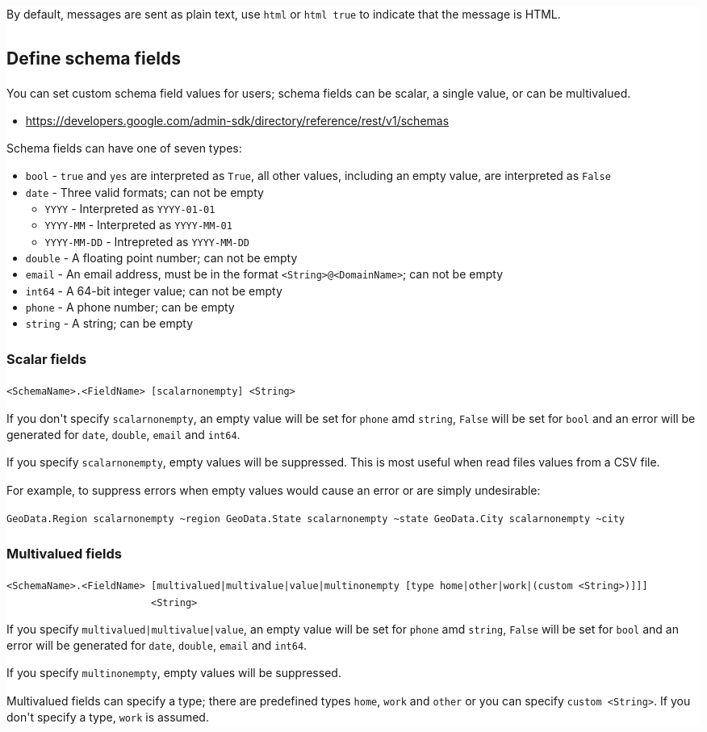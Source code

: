 By default, messages are sent as plain text, use `html` or `html true` to indicate that the message is HTML.

## Define schema fields
You can set custom schema field values for users; schema fields can be scalar, a single value, or can be multivalued.
* https://developers.google.com/admin-sdk/directory/reference/rest/v1/schemas

Schema fields can have one of seven types:
* `bool` - `true` and `yes` are interpreted as `True`, all other values, including an empty value, are interpreted as `False`
* `date` - Three valid formats; can not be empty
  * `YYYY` - Interpreted as `YYYY-01-01`
  * `YYYY-MM` - Interpreted as `YYYY-MM-01`
  * `YYYY-MM-DD` - Intrepreted as `YYYY-MM-DD`
* `double` - A floating point number; can not be empty
* `email` - An email address, must be in the format `<String>@<DomainName>`; can not be empty
* `int64` - A 64-bit integer value; can not be empty
* `phone` - A phone number; can be empty
* `string` - A string; can be empty

### Scalar fields
```
<SchemaName>.<FieldName> [scalarnonempty] <String>
```
If you don't specify `scalarnonempty`, an empty value will be set for `phone` amd `string`, `False` will be set for `bool`
and an error will be generated for `date`, `double`, `email` and `int64`.

If you specify `scalarnonempty`, empty values will be suppressed. This is most useful when read files values from a CSV file.

For example, to suppress errors when empty values would cause an error or are simply undesirable:
```
GeoData.Region scalarnonempty ~region GeoData.State scalarnonempty ~state GeoData.City scalarnonempty ~city
```
### Multivalued fields
```
<SchemaName>.<FieldName> [multivalued|multivalue|value|multinonempty [type home|other|work|(custom <String>)]]]
                         <String>
```
If you specify `multivalued|multivalue|value`, an empty value will be set for `phone` amd `string`, `False` will be set for `bool`
and an error will be generated for `date`, `double`, `email` and `int64`.

If you specify `multinonempty`, empty values will be suppressed.

Multivalued fields can specify a type; there are predefined types `home`, `work` and `other` or you can specify `custom <String>`.
If you don't specify a type, `work` is assumed.
